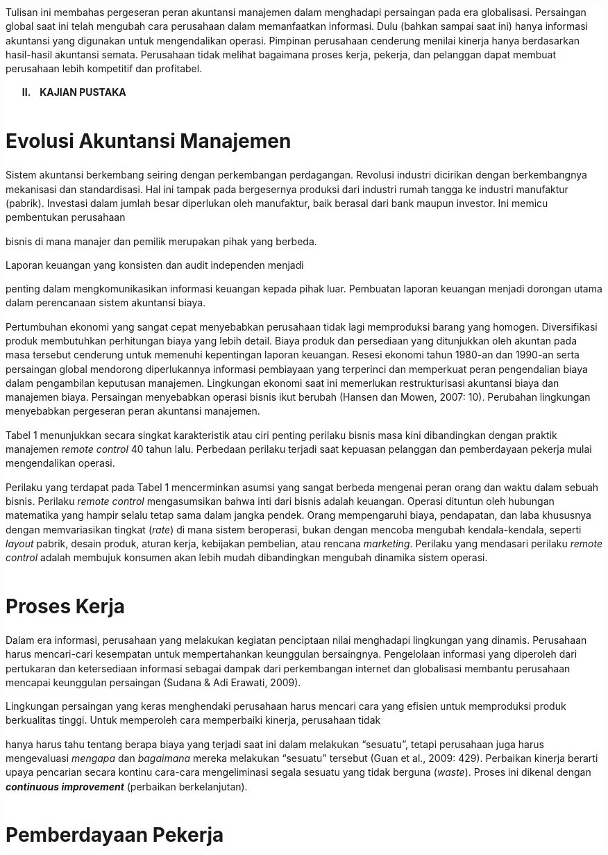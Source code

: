 <p><span class="font1">Tulisan ini membahas pergeseran peran akuntansi manajemen dalam menghadapi persaingan pada era globalisasi. Persaingan global saat ini telah mengubah cara perusahaan dalam memanfaatkan informasi. Dulu (bahkan sampai saat ini) hanya informasi akuntansi yang digunakan untuk mengendalikan operasi. Pimpinan perusahaan cenderung menilai kinerja hanya berdasarkan hasil-hasil akuntansi semata. Perusahaan tidak melihat bagaimana proses kerja, pekerja, dan pelanggan dapat membuat perusahaan lebih kompetitif dan profitabel.</span></p>
<ul style="list-style:none;"><li>
<p><span class="font1" style="font-weight:bold;">II. &nbsp;&nbsp;&nbsp;KAJIAN PUSTAKA</span></p></li></ul>
<h1><a name="bookmark4"></a><span class="font1" style="font-weight:bold;"><a name="bookmark5"></a>Evolusi Akuntansi Manajemen</span></h1>
<p><span class="font1">Sistem akuntansi berkembang seiring dengan perkembangan perdagangan. Revolusi industri dicirikan dengan berkembangnya mekanisasi dan standardisasi. Hal ini tampak pada bergesernya produksi dari industri rumah tangga ke industri manufaktur (pabrik). Investasi dalam jumlah besar diperlukan oleh manufaktur, baik berasal dari bank maupun investor. Ini memicu pembentukan perusahaan</span></p>
<p><span class="font1">bisnis di mana manajer dan pemilik merupakan pihak yang berbeda.</span></p>
<p><span class="font1">Laporan keuangan yang konsisten dan audit independen menjadi</span></p>
<p><span class="font1">penting dalam mengkomunikasikan informasi keuangan kepada pihak luar. Pembuatan laporan keuangan menjadi dorongan utama dalam perencanaan sistem akuntansi biaya.</span></p>
<p><span class="font1">Pertumbuhan ekonomi yang sangat cepat menyebabkan perusahaan tidak lagi memproduksi barang yang homogen. Diversifikasi produk membutuhkan perhitungan biaya yang lebih detail. Biaya produk dan persediaan yang ditunjukkan oleh akuntan pada masa tersebut cenderung untuk memenuhi kepentingan laporan keuangan. Resesi ekonomi tahun 1980-an dan 1990-an serta persaingan global mendorong diperlukannya informasi pembiayaan yang terperinci dan memperkuat peran pengendalian biaya dalam pengambilan keputusan manajemen. Lingkungan ekonomi saat ini memerlukan restrukturisasi akuntansi biaya dan manajemen biaya. Persaingan menyebabkan operasi bisnis ikut berubah (Hansen dan Mowen, 2007: 10). Perubahan lingkungan menyebabkan pergeseran peran akuntansi manajemen.</span></p>
<p><span class="font1">Tabel 1 menunjukkan secara singkat karakteristik atau ciri penting perilaku bisnis masa kini dibandingkan dengan praktik manajemen </span><span class="font1" style="font-style:italic;">remote control</span><span class="font1"> 40 tahun lalu. Perbedaan perilaku terjadi saat kepuasan pelanggan dan pemberdayaan pekerja mulai mengendalikan operasi.</span></p>
<p><span class="font1">Perilaku yang terdapat pada Tabel 1 mencerminkan asumsi yang sangat berbeda mengenai peran orang dan waktu dalam sebuah bisnis. Perilaku </span><span class="font1" style="font-style:italic;">remote control</span><span class="font1"> mengasumsikan bahwa inti dari bisnis adalah keuangan. Operasi dituntun oleh hubungan matematika yang hampir selalu tetap sama dalam jangka pendek. Orang mempengaruhi biaya, pendapatan, dan laba khususnya dengan memvariasikan tingkat (</span><span class="font1" style="font-style:italic;">rate</span><span class="font1">) di mana sistem beroperasi, bukan dengan mencoba mengubah kendala-kendala, seperti </span><span class="font1" style="font-style:italic;">layout</span><span class="font1"> pabrik, desain produk, aturan kerja, kebijakan pembelian, atau rencana </span><span class="font1" style="font-style:italic;">marketing</span><span class="font1">. Perilaku yang mendasari perilaku </span><span class="font1" style="font-style:italic;">remote control</span><span class="font1"> adalah membujuk konsumen akan lebih mudah dibandingkan mengubah dinamika sistem operasi.</span></p>
<h1><a name="bookmark6"></a><span class="font1" style="font-weight:bold;"><a name="bookmark7"></a>Proses Kerja</span></h1>
<p><span class="font1">Dalam era informasi, perusahaan yang melakukan kegiatan penciptaan nilai menghadapi lingkungan yang dinamis. Perusahaan harus mencari-cari kesempatan untuk mempertahankan keunggulan bersaingnya. Pengelolaan informasi yang diperoleh dari pertukaran dan ketersediaan informasi sebagai dampak dari perkembangan internet dan globalisasi membantu perusahaan mencapai keunggulan persaingan (Sudana &amp;&nbsp;Adi Erawati, 2009).</span></p>
<p><span class="font1">Lingkungan persaingan yang keras menghendaki perusahaan harus mencari cara yang efisien untuk memproduksi produk berkualitas tinggi. Untuk memperoleh cara memperbaiki kinerja, perusahaan tidak</span></p>
<p><span class="font1">hanya harus tahu tentang berapa biaya yang terjadi saat ini dalam melakukan “sesuatu”, tetapi perusahaan juga harus mengevaluasi </span><span class="font1" style="font-style:italic;">mengapa</span><span class="font1"> dan </span><span class="font1" style="font-style:italic;">bagaimana</span><span class="font1"> mereka melakukan “sesuatu” tersebut (Guan et al., 2009: 429). Perbaikan kinerja berarti upaya pencarian secara kontinu cara-cara mengeliminasi segala sesuatu yang tidak berguna (</span><span class="font1" style="font-style:italic;">waste</span><span class="font1">). Proses ini dikenal dengan </span><span class="font1" style="font-weight:bold;font-style:italic;">continuous improvement</span><span class="font1"> (perbaikan berkelanjutan).</span></p>
<h1><a name="bookmark8"></a><span class="font1" style="font-weight:bold;"><a name="bookmark9"></a>Pemberdayaan Pekerja</span></h1>